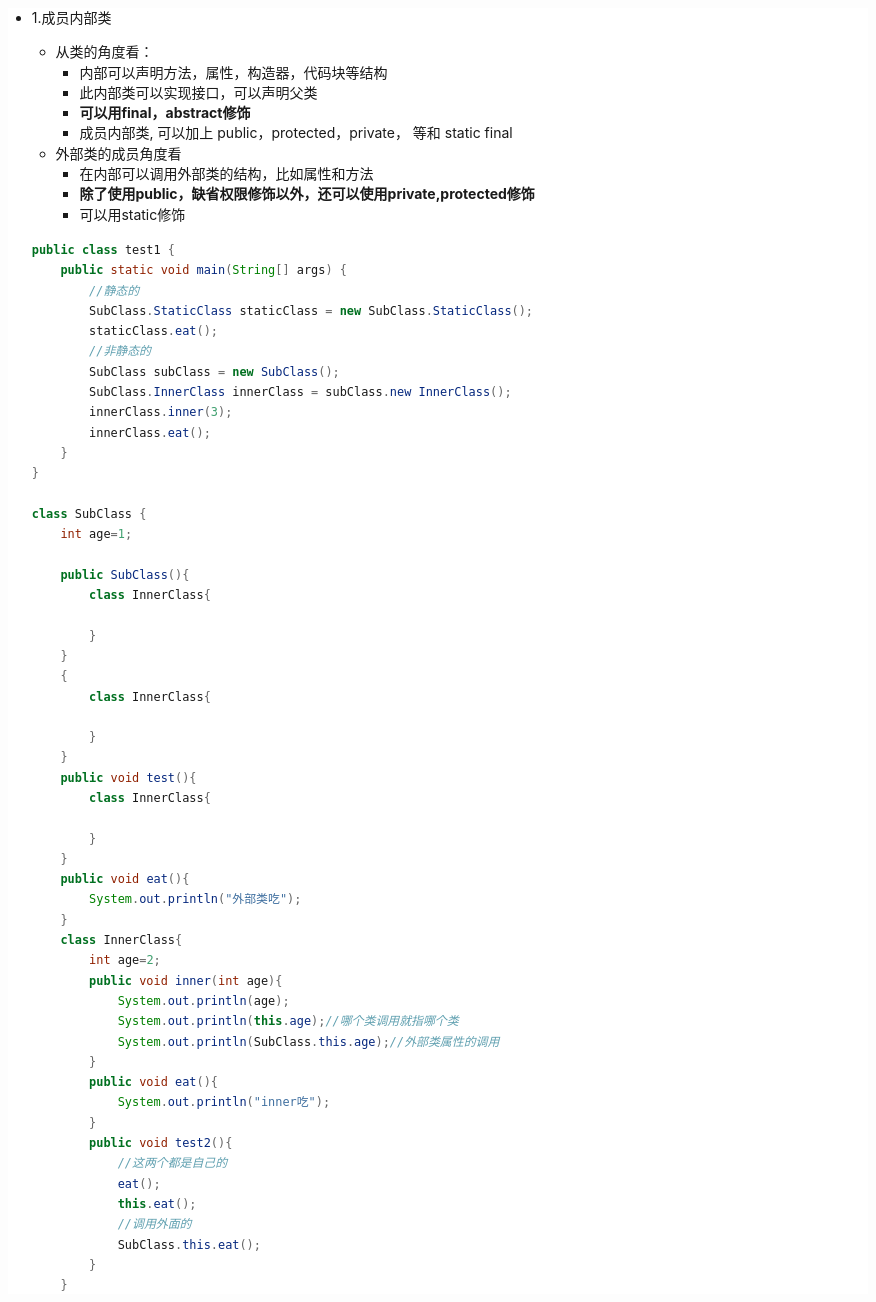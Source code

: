 * 1.成员内部类

  * 从类的角度看：
    * 内部可以声明方法，属性，构造器，代码块等结构
    * 此内部类可以实现接口，可以声明父类
    * **可以用final，abstract修饰**
    *  成员内部类, 可以加上 public，protected，private， 等和 static final 
  * 外部类的成员角度看
    * 在内部可以调用外部类的结构，比如属性和方法
    * **除了使用public，缺省权限修饰以外，还可以使用private,protected修饰**
    * 可以用static修饰

  ```java
  public class test1 {
      public static void main(String[] args) {
          //静态的
          SubClass.StaticClass staticClass = new SubClass.StaticClass();
          staticClass.eat();
          //非静态的
          SubClass subClass = new SubClass();
          SubClass.InnerClass innerClass = subClass.new InnerClass();
          innerClass.inner(3);
          innerClass.eat();
      }
  }
  
  class SubClass {
      int age=1;
  
      public SubClass(){
          class InnerClass{
  
          }
      }
      {
          class InnerClass{
  
          }
      }
      public void test(){
          class InnerClass{
  
          }
      }
      public void eat(){
          System.out.println("外部类吃");
      }
      class InnerClass{
          int age=2;
          public void inner(int age){
              System.out.println(age);
              System.out.println(this.age);//哪个类调用就指哪个类
              System.out.println(SubClass.this.age);//外部类属性的调用
          }
          public void eat(){
              System.out.println("inner吃");
          }
          public void test2(){
              //这两个都是自己的
              eat();
              this.eat();
              //调用外面的
              SubClass.this.eat();
          }
      }
  ```